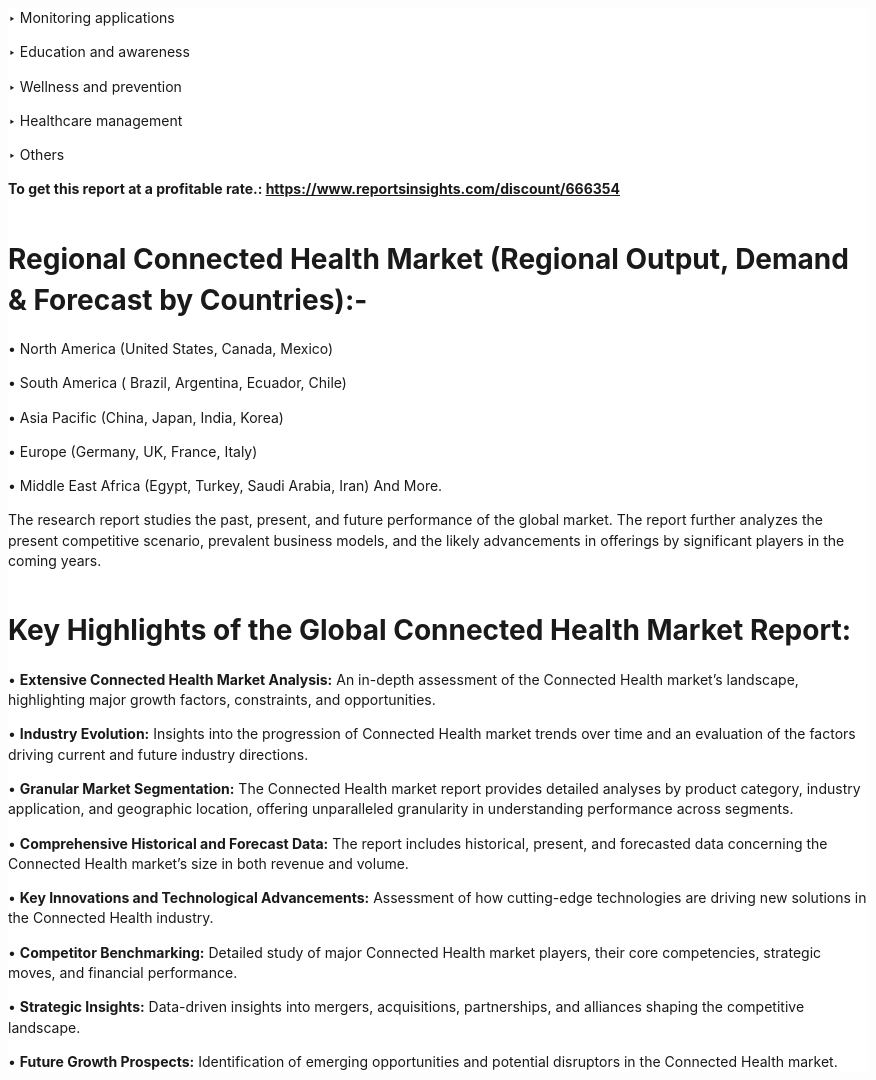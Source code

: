 ‣ Monitoring applications

‣ Education and awareness

‣ Wellness and prevention

‣ Healthcare management

‣ Others

<strong>To get this report at a profitable rate.: <a href=https://www.reportsinsights.com/discount/666354>https://www.reportsinsights.com/discount/666354</a></strong></font>

# <strong>Regional Connected Health Market (Regional Output, Demand &amp; Forecast by Countries):-</strong>

• North America (United States, Canada, Mexico)

• South America ( Brazil, Argentina, Ecuador, Chile)

• Asia Pacific (China, Japan, India, Korea)

• Europe (Germany, UK, France, Italy)

• Middle East Africa (Egypt, Turkey, Saudi Arabia, Iran) And More.

The research report studies the past, present, and future performance of the global market. The report further analyzes the present competitive scenario, prevalent business models, and the likely advancements in offerings by significant players in the coming years.

# <strong>Key Highlights of the Global Connected Health Market Report:</strong>

• <strong>Extensive Connected Health Market Analysis:</strong> An in-depth assessment of the Connected Health market’s landscape, highlighting major growth factors, constraints, and opportunities.

• <strong>Industry Evolution:</strong> Insights into the progression of Connected Health market trends over time and an evaluation of the factors driving current and future industry directions.

• <strong>Granular Market Segmentation:</strong> The Connected Health market report provides detailed analyses by product category, industry application, and geographic location, offering unparalleled granularity in understanding performance across segments.

• <strong>Comprehensive Historical and Forecast Data:</strong> The report includes historical, present, and forecasted data concerning the Connected Health market’s size in both revenue and volume.

• <strong>Key Innovations and Technological Advancements:</strong> Assessment of how cutting-edge technologies are driving new solutions in the Connected Health industry.

• <strong>Competitor Benchmarking:</strong> Detailed study of major Connected Health market players, their core competencies, strategic moves, and financial performance.

• <strong>Strategic Insights:</strong> Data-driven insights into mergers, acquisitions, partnerships, and alliances shaping the competitive landscape.

• <strong>Future Growth Prospects:</strong> Identification of emerging opportunities and potential disruptors in the Connected Health market.
